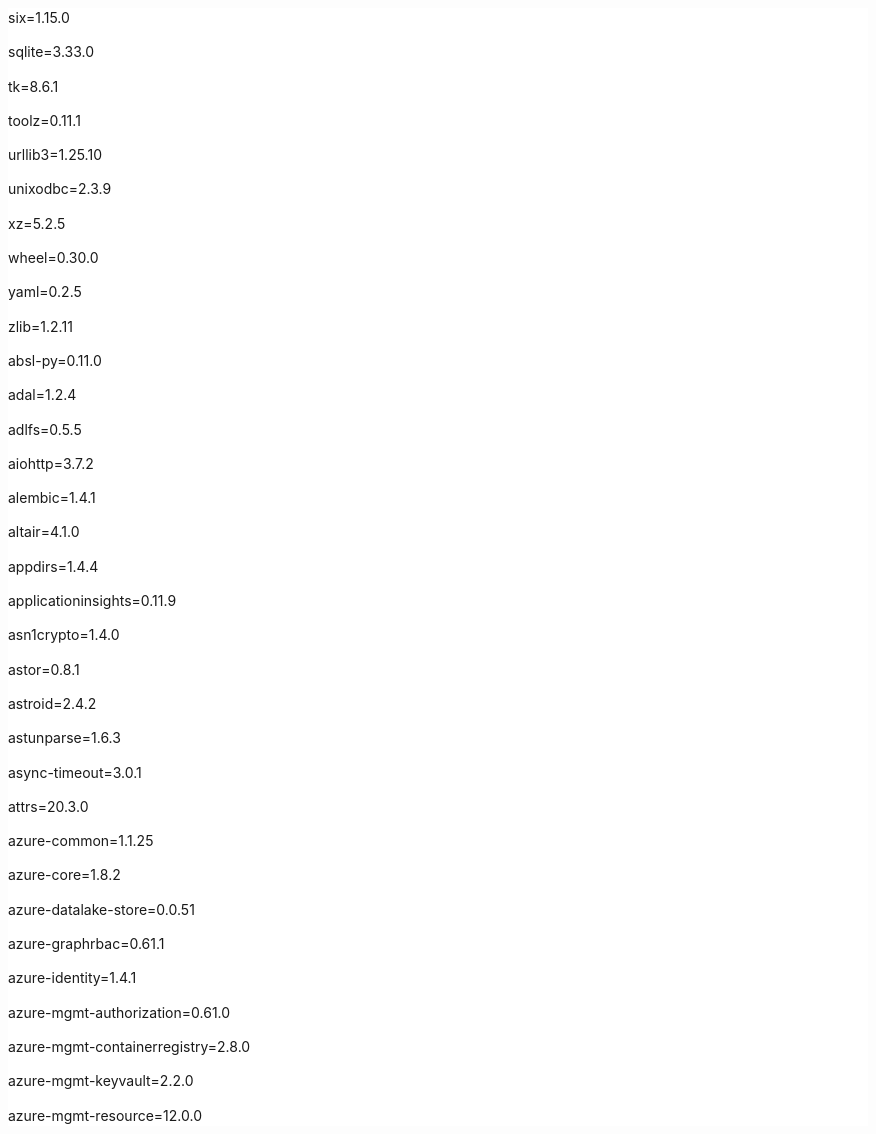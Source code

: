 six=1.15.0

sqlite=3.33.0

tk=8.6.1

toolz=0.11.1

urllib3=1.25.10

unixodbc=2.3.9

xz=5.2.5

wheel=0.30.0

yaml=0.2.5

zlib=1.2.11

absl-py=0.11.0

adal=1.2.4

adlfs=0.5.5

aiohttp=3.7.2

alembic=1.4.1

altair=4.1.0

appdirs=1.4.4

applicationinsights=0.11.9

asn1crypto=1.4.0

astor=0.8.1

astroid=2.4.2

astunparse=1.6.3

async-timeout=3.0.1

attrs=20.3.0

azure-common=1.1.25

azure-core=1.8.2

azure-datalake-store=0.0.51

azure-graphrbac=0.61.1

azure-identity=1.4.1

azure-mgmt-authorization=0.61.0

azure-mgmt-containerregistry=2.8.0

azure-mgmt-keyvault=2.2.0

azure-mgmt-resource=12.0.0
